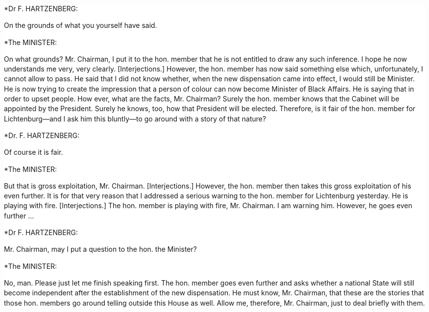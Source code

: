 </speech>

<speech by="#hartzenberg">

<from>*Dr <person refersTo="hansard_za">F. HARTZENBERG</person>:</from>

<p>On the grounds of what you yourself have said.</p>

</speech>

<speech by="#minister">

<from>*The <person refersTo="hansard_za">MINISTER</person>:</from>

<p>On what grounds? Mr. Chairman, I put it to the hon. member that he is not entitled to draw any such inference. I hope he now understands me very, very clearly. [Interjections.] However, the hon. member has now said something else which, unfortunately, I cannot allow to pass. He said that I did not know whether, when the new dispensation came into effect, I would still be Minister. He is now trying to create the impression that a person of colour can now become Minister of Black Affairs. He is saying that in order to upset people. How ever, what are the facts, Mr. Chairman? Surely the hon. member knows that the Cabinet will be appointed by the President. Surely he knows, too, how that President will be elected. Therefore, is it fair of the hon. member for Lichtenburg&#x2014;and I ask him this bluntly&#x2014;to go around with a story of that nature?</p>

</speech>

<speech by="#hartzenberg">

<from>*Dr. <person refersTo="hansard_za">F. HARTZENBERG</person>:</from>

<p>Of course it is fair.</p>

</speech>

<speech by="#minister">

<from>*The <person refersTo="hansard_za">MINISTER</person>:</from>

<p>But that is gross exploitation, Mr. Chairman. [Interjections.] However, the hon. member then takes this gross exploitation of his even further. It is for that very reason that I addressed a serious warning to the hon. member for Lichtenburg yesterday. He is playing with fire. [Interjections.] The hon. member is playing with fire, Mr. Chairman. I am warning him. However, he goes even further &#x2026;</p>

</speech>

<speech by="#hartzenberg">

<from>*Dr <person refersTo="hansard_za">F. HARTZENBERG</person>:</from>

<p>Mr. Chairman, may I put a question to the hon. the Minister?</p>

</speech>

<speech by="#minister">

<from>*The <person refersTo="hansard_za">MINISTER</person>:</from>

<p>No, man. Please just let me finish speaking first. The hon. member goes even further and asks whether a national State will still become independent after the establishment of the new dispensation. He must know, Mr. Chairman, that these are the stories that those hon. members go around telling outside this House as well. Allow me, therefore, Mr. Chairman, just to deal briefly with them.</p>
